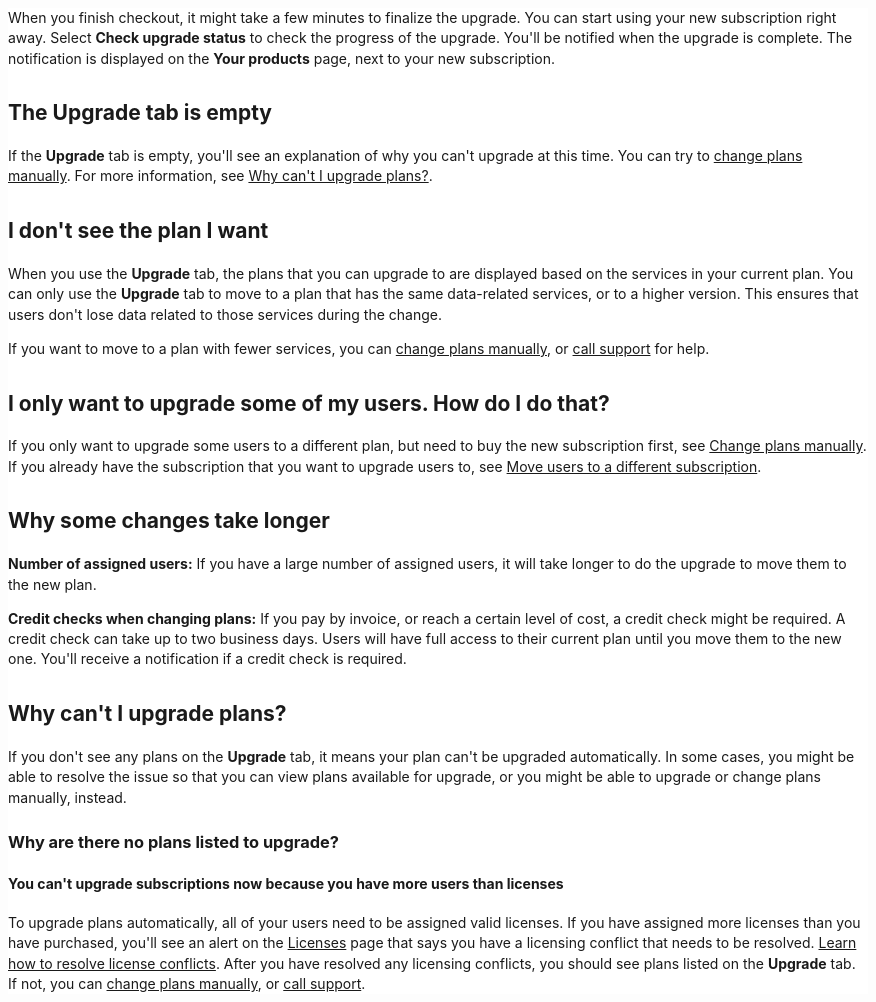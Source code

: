 When you finish checkout, it might take a few minutes to finalize the upgrade. You can start using your new subscription right away. Select **Check upgrade status** to check the progress of the upgrade. You'll be notified when the upgrade is complete. The notification is displayed on the **Your products** page, next to your new subscription.

## The Upgrade tab is empty

If the **Upgrade** tab is empty, you'll see an explanation of why you can't upgrade at this time. You can try to [change plans manually](change-plans-manually.md). For more information, see [Why can't I upgrade plans?](#why-cant-i-upgrade-plans).

## I don't see the plan I want

When you use the **Upgrade** tab, the plans that you can upgrade to are displayed based on the services in your current plan. You can only use the **Upgrade** tab to move to a plan that has the same data-related services, or to a higher version. This ensures that users don't lose data related to those services during the change.

If you want to move to a plan with fewer services, you can [change plans manually](change-plans-manually.md), or [call support](../../admin/get-help-support.md) for help.

## I only want to upgrade some of my users. How do I do that?

If you only want to upgrade some users to a different plan, but need to buy the new subscription first, see [Change plans manually](change-plans-manually.md). If you already have the subscription that you want to upgrade users to, see [Move users to a different subscription](move-users-different-subscription.md).

## Why some changes take longer

**Number of assigned users:** If you have a large number of assigned users, it will take longer to do the upgrade to move them to the new plan.

**Credit checks when changing plans:** If you pay by invoice, or reach a certain level of cost, a credit check might be required. A credit check can take up to two business days. Users will have full access to their current plan until you move them to the new one. You'll receive a notification if a credit check is required.

## Why can't I upgrade plans?

If you don't see any plans on the **Upgrade** tab, it means your plan can't be upgraded automatically. In some cases, you might be able to resolve the issue so that you can view plans available for upgrade, or you might be able to upgrade or change plans manually, instead.

### Why are there no plans listed to upgrade?

#### You can't upgrade subscriptions now because you have more users than licenses

To upgrade plans automatically, all of your users need to be assigned valid licenses. If you have assigned more licenses than you have purchased, you'll see an alert on the <a href="https://go.microsoft.com/fwlink/p/?linkid=842264" target="_blank">Licenses</a> page that says you have a licensing conflict that needs to be resolved. [Learn how to resolve license conflicts](../../commerce/licenses/buy-licenses.md). After you have resolved any licensing conflicts, you should see plans listed on the **Upgrade** tab. If not, you can [change plans manually](change-plans-manually.md), or [call support](../../admin/get-help-support.md).
